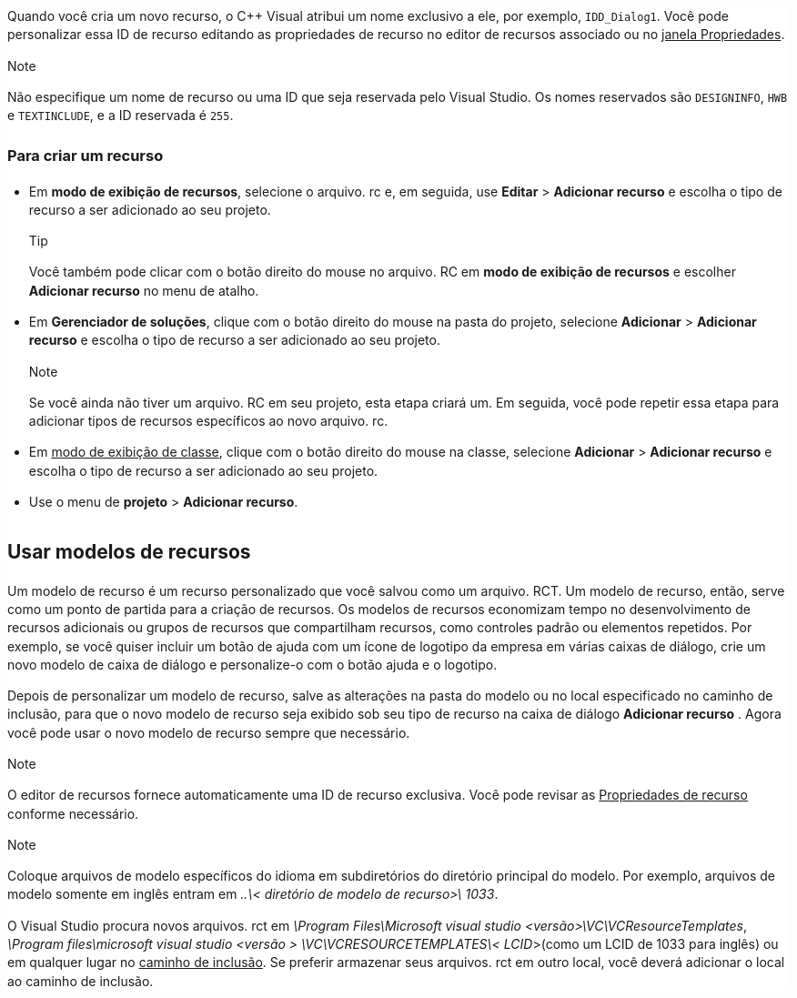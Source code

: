 Quando você cria um novo recurso, o C++ Visual atribui um nome exclusivo a ele, por exemplo, `IDD_Dialog1`. Você pode personalizar essa ID de recurso editando as propriedades de recurso no editor de recursos associado ou no [janela Propriedades](/visualstudio/ide/reference/properties-window).

> [!NOTE]
> Não especifique um nome de recurso ou uma ID que seja reservada pelo Visual Studio. Os nomes reservados são `DESIGNINFO`, `HWB`e `TEXTINCLUDE`, e a ID reservada é `255`.

### <a name="to-create-a-resource"></a>Para criar um recurso

- Em **modo de exibição de recursos**, selecione o arquivo. rc e, em seguida, use **Editar** > **Adicionar recurso** e escolha o tipo de recurso a ser adicionado ao seu projeto.

   > [!TIP]
   > Você também pode clicar com o botão direito do mouse no arquivo. RC em **modo de exibição de recursos** e escolher **Adicionar recurso** no menu de atalho.

- Em **Gerenciador de soluções**, clique com o botão direito do mouse na pasta do projeto, selecione **Adicionar** > **Adicionar recurso** e escolha o tipo de recurso a ser adicionado ao seu projeto.

   > [!NOTE]
   > Se você ainda não tiver um arquivo. RC em seu projeto, esta etapa criará um. Em seguida, você pode repetir essa etapa para adicionar tipos de recursos específicos ao novo arquivo. rc.

- Em [modo de exibição de classe](/visualstudio/ide/viewing-the-structure-of-code), clique com o botão direito do mouse na classe, selecione **Adicionar** > **Adicionar recurso** e escolha o tipo de recurso a ser adicionado ao seu projeto.

- Use o menu de **projeto** > **Adicionar recurso**.

## <a name="use-resource-templates"></a>Usar modelos de recursos

Um modelo de recurso é um recurso personalizado que você salvou como um arquivo. RCT. Um modelo de recurso, então, serve como um ponto de partida para a criação de recursos. Os modelos de recursos economizam tempo no desenvolvimento de recursos adicionais ou grupos de recursos que compartilham recursos, como controles padrão ou elementos repetidos. Por exemplo, se você quiser incluir um botão de ajuda com um ícone de logotipo da empresa em várias caixas de diálogo, crie um novo modelo de caixa de diálogo e personalize-o com o botão ajuda e o logotipo.

Depois de personalizar um modelo de recurso, salve as alterações na pasta do modelo ou no local especificado no caminho de inclusão, para que o novo modelo de recurso seja exibido sob seu tipo de recurso na caixa de diálogo **Adicionar recurso** . Agora você pode usar o novo modelo de recurso sempre que necessário.

> [!NOTE]
> O editor de recursos fornece automaticamente uma ID de recurso exclusiva. Você pode revisar as [Propriedades de recurso](../windows/changing-the-properties-of-a-resource.md) conforme necessário.

> [!NOTE]
> Coloque arquivos de modelo específicos do idioma em subdiretórios do diretório principal do modelo. Por exemplo, arquivos de modelo somente em inglês entram em *..\\< diretório de modelo de recurso\>\ 1033*.
>
> O Visual Studio procura novos arquivos. rct em *\Program Files\Microsoft visual studio \<versão\>\VC\VCResourceTemplates*, *\Program files\microsoft visual studio \<versão > \VC\VCRESOURCETEMPLATES\\< LCID*\>(como um LCID de 1033 para inglês) ou em qualquer lugar no [caminho de inclusão](../windows/how-to-specify-include-directories-for-resources.md). Se preferir armazenar seus arquivos. rct em outro local, você deverá adicionar o local ao caminho de inclusão.
